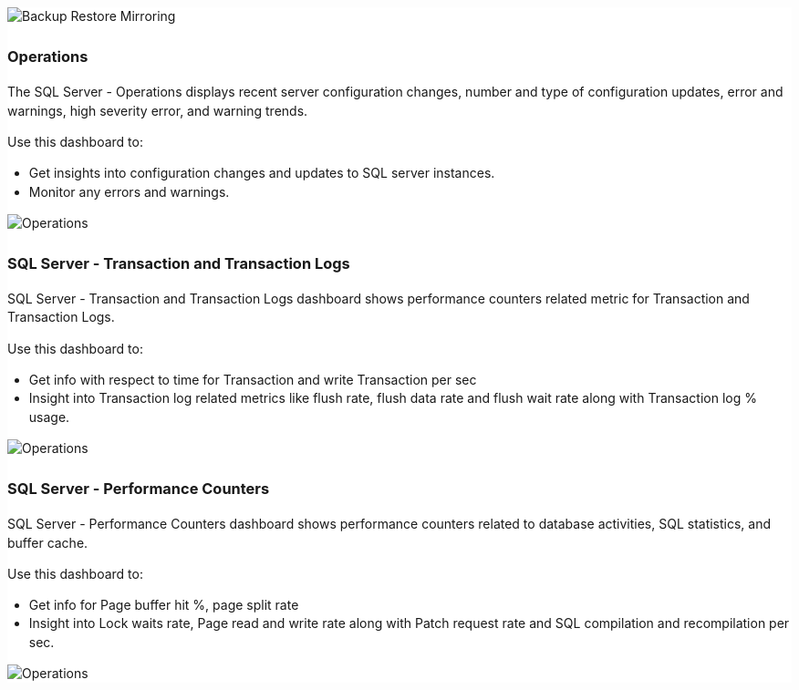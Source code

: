 <img src='https://sumologic-app-data-v2.s3.amazonaws.com/dashboards/SQLServer-OpenTelemetry/SQL-Server-Backup-Restore-Mirroring.png' alt="Backup Restore Mirroring" />

### Operations

The SQL Server - Operations displays recent server configuration changes, number and type of configuration updates, error and warnings, high severity error, and warning trends.

Use this dashboard to:

-   Get insights into configuration changes and updates to SQL server instances.
-   Monitor any errors and warnings.

<img src='https://sumologic-app-data-v2.s3.amazonaws.com/dashboards/SQLServer-OpenTelemetry/SQL-Server-Operations.png' alt="Operations" />

### SQL Server - Transaction and Transaction Logs

SQL Server - Transaction and Transaction Logs dashboard shows performance counters related metric for Transaction and Transaction Logs.

Use this dashboard to:

-   Get info with respect to time for Transaction and write Transaction per sec
-   Insight into Transaction log related metrics like flush rate, flush data rate and flush wait rate along with Transaction log % usage.

<img src='https://sumologic-app-data-v2.s3.amazonaws.com/dashboards/SQLServer-OpenTelemetry/SQL-Server-Transaction-And-Transaction-Logs.png' alt="Operations" />

### SQL Server - Performance Counters

SQL Server - Performance Counters dashboard shows performance counters related to database activities, SQL statistics, and buffer cache.

Use this dashboard to:

- Get info for Page buffer hit %, page split rate
- Insight into Lock waits rate, Page read and write rate along with Patch request rate and SQL compilation and recompilation per sec.

<img src='https://sumologic-app-data-v2.s3.amazonaws.com/dashboards/SQLServer-OpenTelemetry/SQL-Server-Performance-Counters.png' alt="Operations" />


